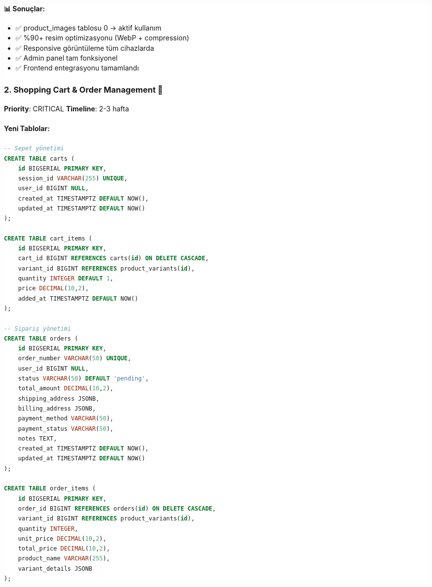 #### 📊 Sonuçlar:
- ✅ product_images tablosu 0 → aktif kullanım
- ✅ %90+ resim optimizasyonu (WebP + compression)
- ✅ Responsive görüntüleme tüm cihazlarda
- ✅ Admin panel tam fonksiyonel
- ✅ Frontend entegrasyonu tamamlandı

### 2. **Shopping Cart & Order Management** 🛒
**Priority**: CRITICAL
**Timeline**: 2-3 hafta

#### Yeni Tablolar:
```sql
-- Sepet yönetimi
CREATE TABLE carts (
    id BIGSERIAL PRIMARY KEY,
    session_id VARCHAR(255) UNIQUE,
    user_id BIGINT NULL,
    created_at TIMESTAMPTZ DEFAULT NOW(),
    updated_at TIMESTAMPTZ DEFAULT NOW()
);

CREATE TABLE cart_items (
    id BIGSERIAL PRIMARY KEY,
    cart_id BIGINT REFERENCES carts(id) ON DELETE CASCADE,
    variant_id BIGINT REFERENCES product_variants(id),
    quantity INTEGER DEFAULT 1,
    price DECIMAL(10,2),
    added_at TIMESTAMPTZ DEFAULT NOW()
);

-- Sipariş yönetimi
CREATE TABLE orders (
    id BIGSERIAL PRIMARY KEY,
    order_number VARCHAR(50) UNIQUE,
    user_id BIGINT NULL,
    status VARCHAR(50) DEFAULT 'pending',
    total_amount DECIMAL(10,2),
    shipping_address JSONB,
    billing_address JSONB,
    payment_method VARCHAR(50),
    payment_status VARCHAR(50),
    notes TEXT,
    created_at TIMESTAMPTZ DEFAULT NOW(),
    updated_at TIMESTAMPTZ DEFAULT NOW()
);

CREATE TABLE order_items (
    id BIGSERIAL PRIMARY KEY,
    order_id BIGINT REFERENCES orders(id) ON DELETE CASCADE,
    variant_id BIGINT REFERENCES product_variants(id),
    quantity INTEGER,
    unit_price DECIMAL(10,2),
    total_price DECIMAL(10,2),
    product_name VARCHAR(255),
    variant_details JSONB
);
```
